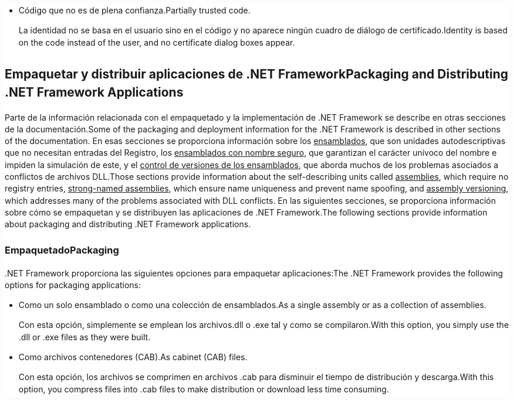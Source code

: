 - <span data-ttu-id="c41af-154">Código que no es de plena confianza.</span><span class="sxs-lookup"><span data-stu-id="c41af-154">Partially trusted code.</span></span>

     <span data-ttu-id="c41af-155">La identidad no se basa en el usuario sino en el código y no aparece ningún cuadro de diálogo de certificado.</span><span class="sxs-lookup"><span data-stu-id="c41af-155">Identity is based on the code instead of the user, and no certificate dialog boxes appear.</span></span>

## <a name="packaging-and-distributing-net-framework-applications"></a><span data-ttu-id="c41af-156">Empaquetar y distribuir aplicaciones de .NET Framework</span><span class="sxs-lookup"><span data-stu-id="c41af-156">Packaging and Distributing .NET Framework Applications</span></span>

<span data-ttu-id="c41af-157">Parte de la información relacionada con el empaquetado y la implementación de .NET Framework se describe en otras secciones de la documentación.</span><span class="sxs-lookup"><span data-stu-id="c41af-157">Some of the packaging and deployment information for the .NET Framework is described in other sections of the documentation.</span></span> <span data-ttu-id="c41af-158">En esas secciones se proporciona información sobre los [ensamblados](../../standard/assembly/index.md), que son unidades autodescriptivas que no necesitan entradas del Registro, los [ensamblados con nombre seguro](../../standard/assembly/strong-named.md), que garantizan el carácter unívoco del nombre e impiden la simulación de este, y el [control de versiones de los ensamblados](../../standard/assembly/versioning.md), que aborda muchos de los problemas asociados a conflictos de archivos DLL.</span><span class="sxs-lookup"><span data-stu-id="c41af-158">Those sections provide information about the self-describing units called [assemblies](../../standard/assembly/index.md), which require no registry entries, [strong-named assemblies](../../standard/assembly/strong-named.md), which ensure name uniqueness and prevent name spoofing, and [assembly versioning](../../standard/assembly/versioning.md), which addresses many of the problems associated with DLL conflicts.</span></span> <span data-ttu-id="c41af-159">En las siguientes secciones, se proporciona información sobre cómo se empaquetan y se distribuyen las aplicaciones de .NET Framework.</span><span class="sxs-lookup"><span data-stu-id="c41af-159">The following sections provide information about packaging and distributing .NET Framework applications.</span></span>

### <a name="packaging"></a><span data-ttu-id="c41af-160">Empaquetado</span><span class="sxs-lookup"><span data-stu-id="c41af-160">Packaging</span></span>

<span data-ttu-id="c41af-161">.NET Framework proporciona las siguientes opciones para empaquetar aplicaciones:</span><span class="sxs-lookup"><span data-stu-id="c41af-161">The .NET Framework provides the following options for packaging applications:</span></span>

- <span data-ttu-id="c41af-162">Como un solo ensamblado o como una colección de ensamblados.</span><span class="sxs-lookup"><span data-stu-id="c41af-162">As a single assembly or as a collection of assemblies.</span></span>

     <span data-ttu-id="c41af-163">Con esta opción, simplemente se emplean los archivos.dll o .exe tal y como se compilaron.</span><span class="sxs-lookup"><span data-stu-id="c41af-163">With this option, you simply use the .dll or .exe files as they were built.</span></span>

- <span data-ttu-id="c41af-164">Como archivos contenedores (CAB).</span><span class="sxs-lookup"><span data-stu-id="c41af-164">As cabinet (CAB) files.</span></span>

     <span data-ttu-id="c41af-165">Con esta opción, los archivos se comprimen en archivos .cab para disminuir el tiempo de distribución y descarga.</span><span class="sxs-lookup"><span data-stu-id="c41af-165">With this option, you compress files into .cab files to make distribution or download less time consuming.</span></span>

